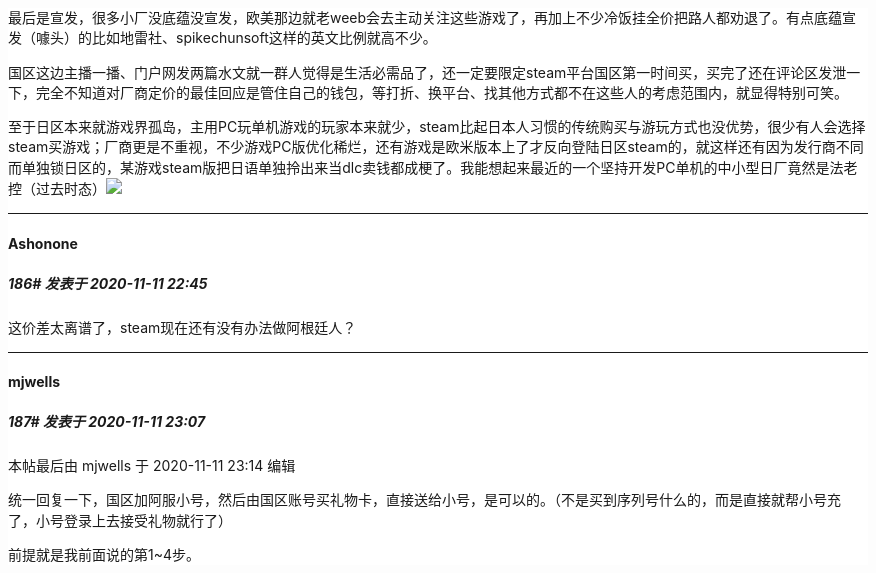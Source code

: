 最后是宣发，很多小厂没底蕴没宣发，欧美那边就老weeb会去主动关注这些游戏了，再加上不少冷饭挂全价把路人都劝退了。有点底蕴宣发（噱头）的比如地雷社、spikechunsoft这样的英文比例就高不少。


国区这边主播一播、门户网发两篇水文就一群人觉得是生活必需品了，还一定要限定steam平台国区第一时间买，买完了还在评论区发泄一下，完全不知道对厂商定价的最佳回应是管住自己的钱包，等打折、换平台、找其他方式都不在这些人的考虑范围内，就显得特别可笑。


至于日区本来就游戏界孤岛，主用PC玩单机游戏的玩家本来就少，steam比起日本人习惯的传统购买与游玩方式也没优势，很少有人会选择steam买游戏；厂商更是不重视，不少游戏PC版优化稀烂，还有游戏是欧米版本上了才反向登陆日区steam的，就这样还有因为发行商不同而单独锁日区的，某游戏steam版把日语单独拎出来当dlc卖钱都成梗了。我能想起来最近的一个坚持开发PC单机的中小型日厂竟然是法老控（过去时态）<img src="https://static.saraba1st.com/image/smiley/face2017/068.png" referrerpolicy="no-referrer">


-----

####  Ashonone  
##### 186#       发表于 2020-11-11 22:45


这价差太离谱了，steam现在还有没有办法做阿根廷人？


-----

####  mjwells  
##### 187#       发表于 2020-11-11 23:07


 本帖最后由 mjwells 于 2020-11-11 23:14 编辑 

统一回复一下，国区加阿服小号，然后由国区账号买礼物卡，直接送给小号，是可以的。（不是买到序列号什么的，而是直接就帮小号充了，小号登录上去接受礼物就行了）

前提就是我前面说的第1~4步。

